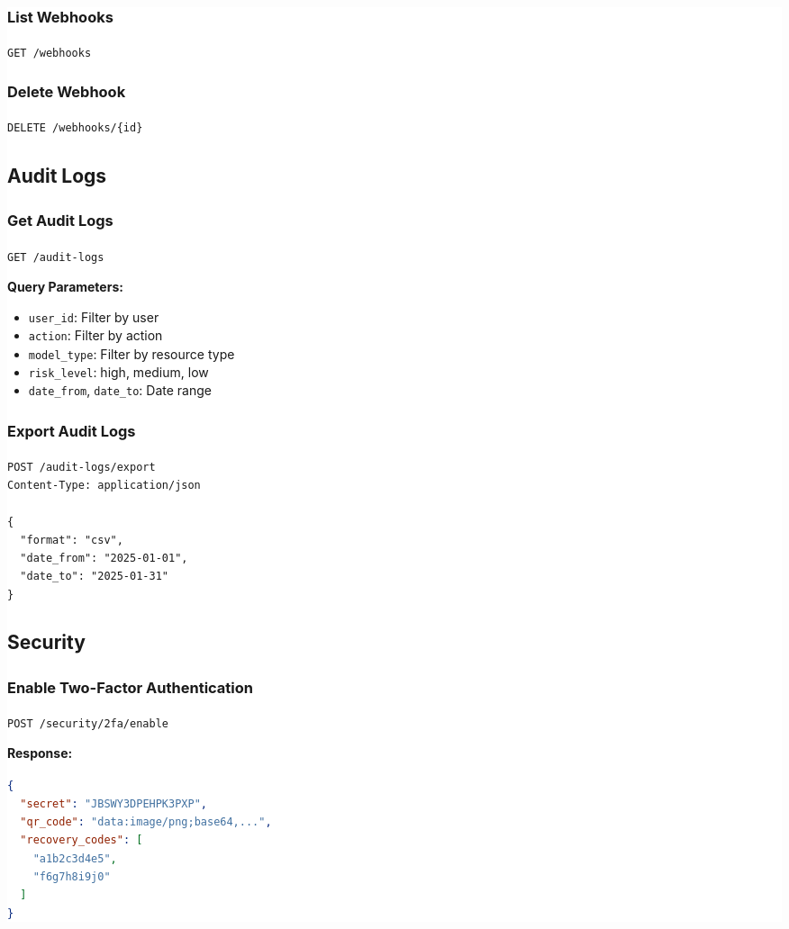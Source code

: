 ### List Webhooks

```http
GET /webhooks
```

### Delete Webhook

```http
DELETE /webhooks/{id}
```

## Audit Logs

### Get Audit Logs

```http
GET /audit-logs
```

**Query Parameters:**
- `user_id`: Filter by user
- `action`: Filter by action
- `model_type`: Filter by resource type
- `risk_level`: high, medium, low
- `date_from`, `date_to`: Date range

### Export Audit Logs

```http
POST /audit-logs/export
Content-Type: application/json

{
  "format": "csv",
  "date_from": "2025-01-01",
  "date_to": "2025-01-31"
}
```

## Security

### Enable Two-Factor Authentication

```http
POST /security/2fa/enable
```

**Response:**
```json
{
  "secret": "JBSWY3DPEHPK3PXP",
  "qr_code": "data:image/png;base64,...",
  "recovery_codes": [
    "a1b2c3d4e5",
    "f6g7h8i9j0"
  ]
}
```
